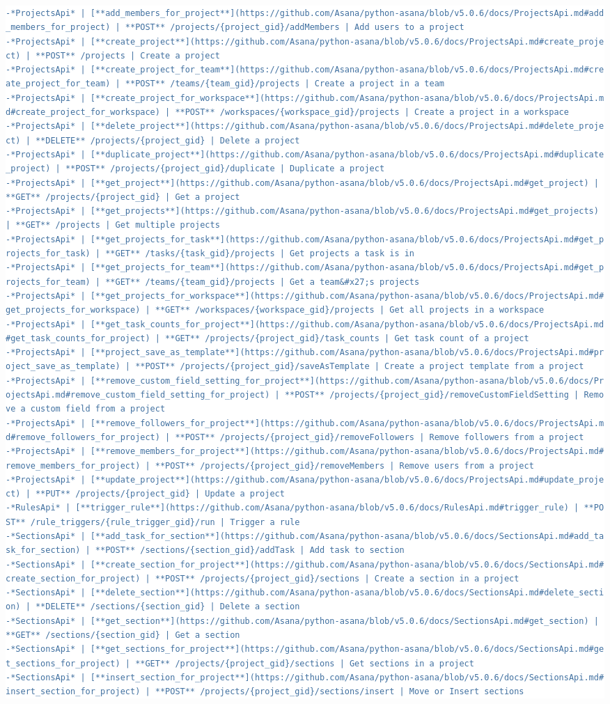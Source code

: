 ```diff
-*ProjectsApi* | [**add_members_for_project**](https://github.com/Asana/python-asana/blob/v5.0.6/docs/ProjectsApi.md#add_members_for_project) | **POST** /projects/{project_gid}/addMembers | Add users to a project
-*ProjectsApi* | [**create_project**](https://github.com/Asana/python-asana/blob/v5.0.6/docs/ProjectsApi.md#create_project) | **POST** /projects | Create a project
-*ProjectsApi* | [**create_project_for_team**](https://github.com/Asana/python-asana/blob/v5.0.6/docs/ProjectsApi.md#create_project_for_team) | **POST** /teams/{team_gid}/projects | Create a project in a team
-*ProjectsApi* | [**create_project_for_workspace**](https://github.com/Asana/python-asana/blob/v5.0.6/docs/ProjectsApi.md#create_project_for_workspace) | **POST** /workspaces/{workspace_gid}/projects | Create a project in a workspace
-*ProjectsApi* | [**delete_project**](https://github.com/Asana/python-asana/blob/v5.0.6/docs/ProjectsApi.md#delete_project) | **DELETE** /projects/{project_gid} | Delete a project
-*ProjectsApi* | [**duplicate_project**](https://github.com/Asana/python-asana/blob/v5.0.6/docs/ProjectsApi.md#duplicate_project) | **POST** /projects/{project_gid}/duplicate | Duplicate a project
-*ProjectsApi* | [**get_project**](https://github.com/Asana/python-asana/blob/v5.0.6/docs/ProjectsApi.md#get_project) | **GET** /projects/{project_gid} | Get a project
-*ProjectsApi* | [**get_projects**](https://github.com/Asana/python-asana/blob/v5.0.6/docs/ProjectsApi.md#get_projects) | **GET** /projects | Get multiple projects
-*ProjectsApi* | [**get_projects_for_task**](https://github.com/Asana/python-asana/blob/v5.0.6/docs/ProjectsApi.md#get_projects_for_task) | **GET** /tasks/{task_gid}/projects | Get projects a task is in
-*ProjectsApi* | [**get_projects_for_team**](https://github.com/Asana/python-asana/blob/v5.0.6/docs/ProjectsApi.md#get_projects_for_team) | **GET** /teams/{team_gid}/projects | Get a team&#x27;s projects
-*ProjectsApi* | [**get_projects_for_workspace**](https://github.com/Asana/python-asana/blob/v5.0.6/docs/ProjectsApi.md#get_projects_for_workspace) | **GET** /workspaces/{workspace_gid}/projects | Get all projects in a workspace
-*ProjectsApi* | [**get_task_counts_for_project**](https://github.com/Asana/python-asana/blob/v5.0.6/docs/ProjectsApi.md#get_task_counts_for_project) | **GET** /projects/{project_gid}/task_counts | Get task count of a project
-*ProjectsApi* | [**project_save_as_template**](https://github.com/Asana/python-asana/blob/v5.0.6/docs/ProjectsApi.md#project_save_as_template) | **POST** /projects/{project_gid}/saveAsTemplate | Create a project template from a project
-*ProjectsApi* | [**remove_custom_field_setting_for_project**](https://github.com/Asana/python-asana/blob/v5.0.6/docs/ProjectsApi.md#remove_custom_field_setting_for_project) | **POST** /projects/{project_gid}/removeCustomFieldSetting | Remove a custom field from a project
-*ProjectsApi* | [**remove_followers_for_project**](https://github.com/Asana/python-asana/blob/v5.0.6/docs/ProjectsApi.md#remove_followers_for_project) | **POST** /projects/{project_gid}/removeFollowers | Remove followers from a project
-*ProjectsApi* | [**remove_members_for_project**](https://github.com/Asana/python-asana/blob/v5.0.6/docs/ProjectsApi.md#remove_members_for_project) | **POST** /projects/{project_gid}/removeMembers | Remove users from a project
-*ProjectsApi* | [**update_project**](https://github.com/Asana/python-asana/blob/v5.0.6/docs/ProjectsApi.md#update_project) | **PUT** /projects/{project_gid} | Update a project
-*RulesApi* | [**trigger_rule**](https://github.com/Asana/python-asana/blob/v5.0.6/docs/RulesApi.md#trigger_rule) | **POST** /rule_triggers/{rule_trigger_gid}/run | Trigger a rule
-*SectionsApi* | [**add_task_for_section**](https://github.com/Asana/python-asana/blob/v5.0.6/docs/SectionsApi.md#add_task_for_section) | **POST** /sections/{section_gid}/addTask | Add task to section
-*SectionsApi* | [**create_section_for_project**](https://github.com/Asana/python-asana/blob/v5.0.6/docs/SectionsApi.md#create_section_for_project) | **POST** /projects/{project_gid}/sections | Create a section in a project
-*SectionsApi* | [**delete_section**](https://github.com/Asana/python-asana/blob/v5.0.6/docs/SectionsApi.md#delete_section) | **DELETE** /sections/{section_gid} | Delete a section
-*SectionsApi* | [**get_section**](https://github.com/Asana/python-asana/blob/v5.0.6/docs/SectionsApi.md#get_section) | **GET** /sections/{section_gid} | Get a section
-*SectionsApi* | [**get_sections_for_project**](https://github.com/Asana/python-asana/blob/v5.0.6/docs/SectionsApi.md#get_sections_for_project) | **GET** /projects/{project_gid}/sections | Get sections in a project
-*SectionsApi* | [**insert_section_for_project**](https://github.com/Asana/python-asana/blob/v5.0.6/docs/SectionsApi.md#insert_section_for_project) | **POST** /projects/{project_gid}/sections/insert | Move or Insert sections
```